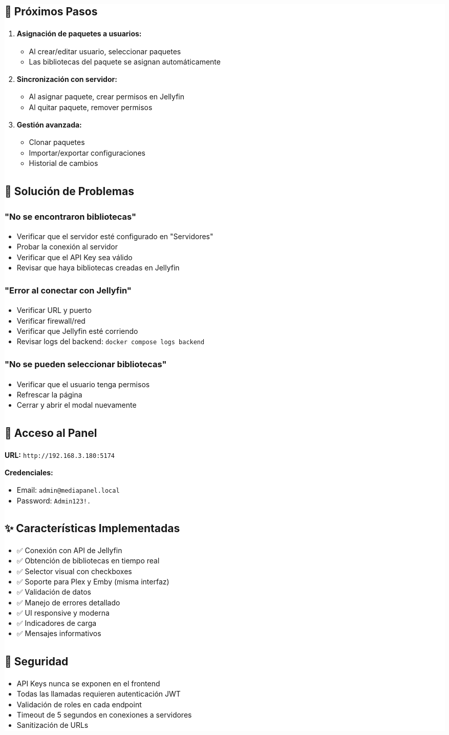 ## 🚀 Próximos Pasos

1. **Asignación de paquetes a usuarios:**
   - Al crear/editar usuario, seleccionar paquetes
   - Las bibliotecas del paquete se asignan automáticamente

2. **Sincronización con servidor:**
   - Al asignar paquete, crear permisos en Jellyfin
   - Al quitar paquete, remover permisos

3. **Gestión avanzada:**
   - Clonar paquetes
   - Importar/exportar configuraciones
   - Historial de cambios

## 🐛 Solución de Problemas

### "No se encontraron bibliotecas"
- Verificar que el servidor esté configurado en "Servidores"
- Probar la conexión al servidor
- Verificar que el API Key sea válido
- Revisar que haya bibliotecas creadas en Jellyfin

### "Error al conectar con Jellyfin"
- Verificar URL y puerto
- Verificar firewall/red
- Verificar que Jellyfin esté corriendo
- Revisar logs del backend: `docker compose logs backend`

### "No se pueden seleccionar bibliotecas"
- Verificar que el usuario tenga permisos
- Refrescar la página
- Cerrar y abrir el modal nuevamente

## 📝 Acceso al Panel

**URL:** `http://192.168.3.180:5174`

**Credenciales:**
- Email: `admin@mediapanel.local`
- Password: `Admin123!.`

## ✨ Características Implementadas

- ✅ Conexión con API de Jellyfin
- ✅ Obtención de bibliotecas en tiempo real
- ✅ Selector visual con checkboxes
- ✅ Soporte para Plex y Emby (misma interfaz)
- ✅ Validación de datos
- ✅ Manejo de errores detallado
- ✅ UI responsive y moderna
- ✅ Indicadores de carga
- ✅ Mensajes informativos

## 🔐 Seguridad

- API Keys nunca se exponen en el frontend
- Todas las llamadas requieren autenticación JWT
- Validación de roles en cada endpoint
- Timeout de 5 segundos en conexiones a servidores
- Sanitización de URLs
